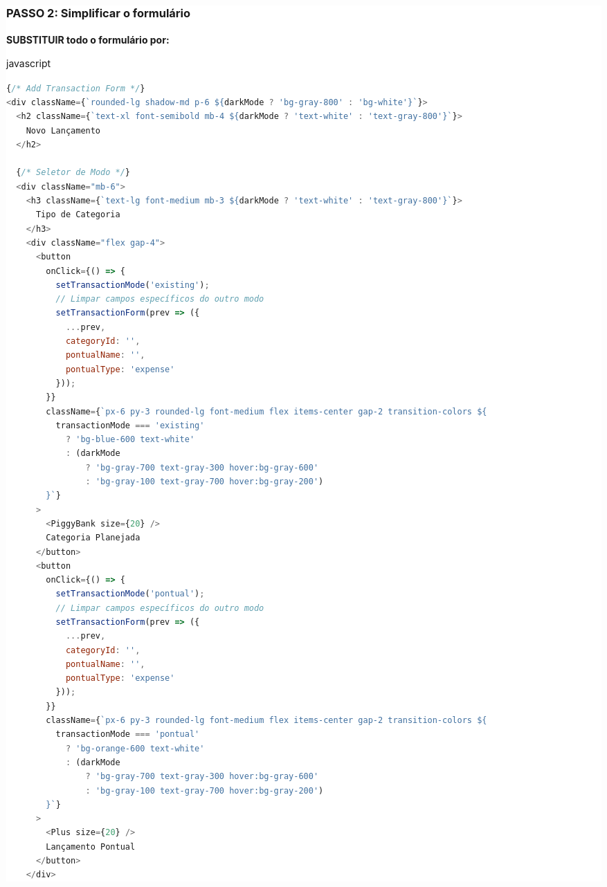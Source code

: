 ### **PASSO 2: Simplificar o formulário**

**SUBSTITUIR todo o formulário por:**

javascript

```javascript
{/* Add Transaction Form */}
<div className={`rounded-lg shadow-md p-6 ${darkMode ? 'bg-gray-800' : 'bg-white'}`}>
  <h2 className={`text-xl font-semibold mb-4 ${darkMode ? 'text-white' : 'text-gray-800'}`}>
    Novo Lançamento
  </h2>

  {/* Seletor de Modo */}
  <div className="mb-6">
    <h3 className={`text-lg font-medium mb-3 ${darkMode ? 'text-white' : 'text-gray-800'}`}>
      Tipo de Categoria
    </h3>
    <div className="flex gap-4">
      <button
        onClick={() => {
          setTransactionMode('existing');
          // Limpar campos específicos do outro modo
          setTransactionForm(prev => ({
            ...prev,
            categoryId: '',
            pontualName: '',
            pontualType: 'expense'
          }));
        }}
        className={`px-6 py-3 rounded-lg font-medium flex items-center gap-2 transition-colors ${
          transactionMode === 'existing'
            ? 'bg-blue-600 text-white'
            : (darkMode 
                ? 'bg-gray-700 text-gray-300 hover:bg-gray-600' 
                : 'bg-gray-100 text-gray-700 hover:bg-gray-200')
        }`}
      >
        <PiggyBank size={20} />
        Categoria Planejada
      </button>
      <button
        onClick={() => {
          setTransactionMode('pontual');
          // Limpar campos específicos do outro modo
          setTransactionForm(prev => ({
            ...prev,
            categoryId: '',
            pontualName: '',
            pontualType: 'expense'
          }));
        }}
        className={`px-6 py-3 rounded-lg font-medium flex items-center gap-2 transition-colors ${
          transactionMode === 'pontual'
            ? 'bg-orange-600 text-white'
            : (darkMode 
                ? 'bg-gray-700 text-gray-300 hover:bg-gray-600' 
                : 'bg-gray-100 text-gray-700 hover:bg-gray-200')
        }`}
      >
        <Plus size={20} />
        Lançamento Pontual
      </button>
    </div>
```